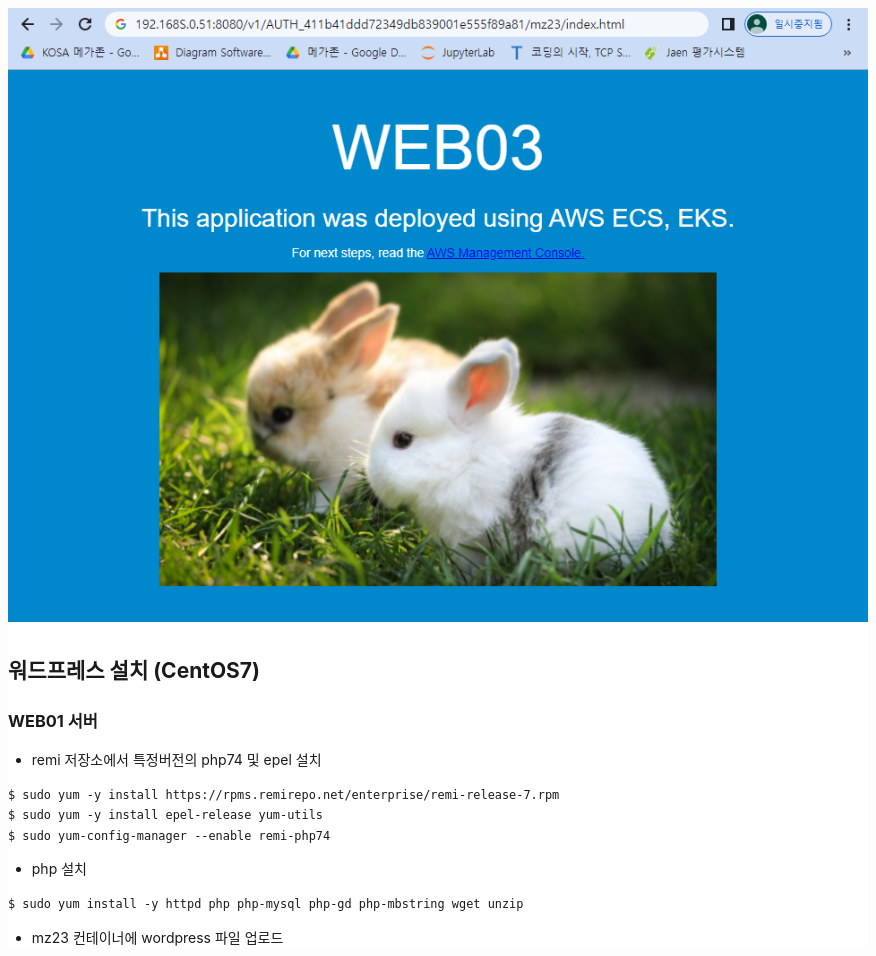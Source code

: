 ![image-20220506104817754](md-images/0506/image-20220506104817754.png)



## 워드프레스 설치 (CentOS7)

### WEB01 서버

* remi 저장소에서 특정버전의 php74 및 epel 설치

```
$ sudo yum -y install https://rpms.remirepo.net/enterprise/remi-release-7.rpm
$ sudo yum -y install epel-release yum-utils
$ sudo yum-config-manager --enable remi-php74
```

* php 설치

```
$ sudo yum install -y httpd php php-mysql php-gd php-mbstring wget unzip
```

* mz23 컨테이너에 wordpress 파일 업로드
